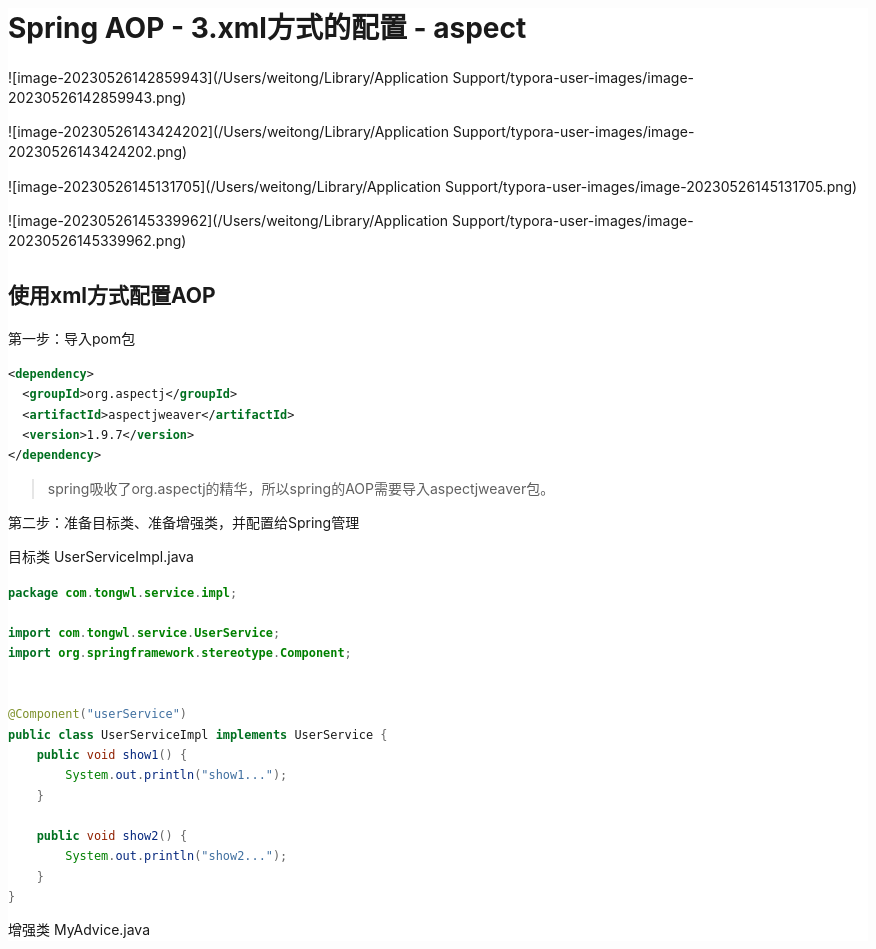 #  Spring AOP - 3.xml方式的配置 - aspect

![image-20230526142859943](/Users/weitong/Library/Application Support/typora-user-images/image-20230526142859943.png)

![image-20230526143424202](/Users/weitong/Library/Application Support/typora-user-images/image-20230526143424202.png)





![image-20230526145131705](/Users/weitong/Library/Application Support/typora-user-images/image-20230526145131705.png)

![image-20230526145339962](/Users/weitong/Library/Application Support/typora-user-images/image-20230526145339962.png)



## 使用xml方式配置AOP

第一步：导入pom包

```xml
<dependency>
  <groupId>org.aspectj</groupId>
  <artifactId>aspectjweaver</artifactId>
  <version>1.9.7</version>
</dependency>
```

> spring吸收了org.aspectj的精华，所以spring的AOP需要导入aspectjweaver包。



第二步：准备目标类、准备增强类，并配置给Spring管理

目标类 UserServiceImpl.java

```java
package com.tongwl.service.impl;

import com.tongwl.service.UserService;
import org.springframework.stereotype.Component;


@Component("userService")
public class UserServiceImpl implements UserService {
    public void show1() {
        System.out.println("show1...");
    }

    public void show2() {
        System.out.println("show2...");
    }
}
```

增强类 MyAdvice.java
